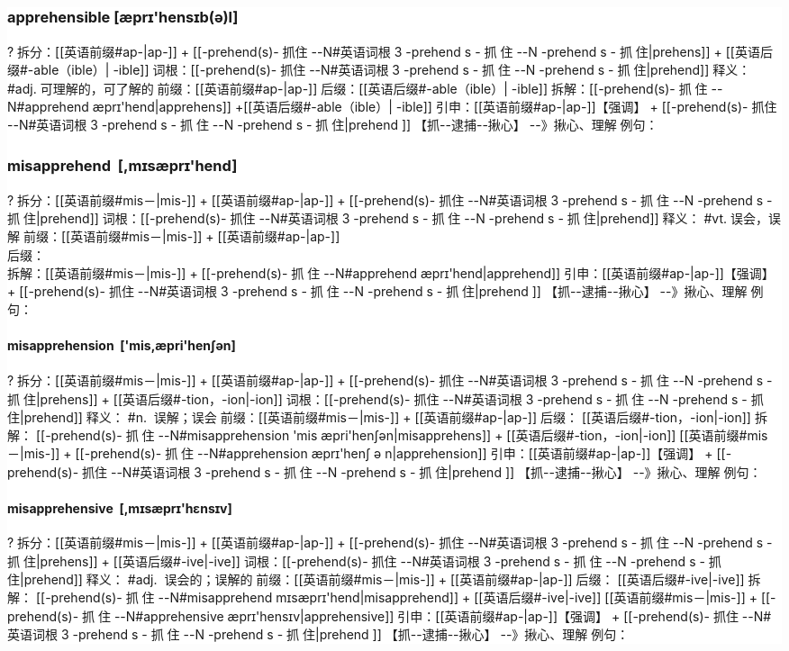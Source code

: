 
### apprehensible [æprɪ'hensɪb(ə)l] 
?
		拆分：[[英语前缀#ap-|ap-]]  +  [[-prehend(s)- 抓住 --N#英语词根 3 -prehend s - 抓 住 --N -prehend s - 抓 住|prehens]] + [[英语后缀#-able（ible）| -ible]]
		词根：[[-prehend(s)- 抓住 --N#英语词根 3 -prehend s - 抓 住 --N -prehend s - 抓 住|prehend]]
		释义： #adj. 可理解的，可了解的
        前缀：[[英语前缀#ap-|ap-]] 
        后缀：[[英语后缀#-able（ible）| -ible]]
        拆解：[[-prehend(s)- 抓 住 --N#apprehend æprɪ'hend|apprehens]]  +[[英语后缀#-able（ible）| -ible]]
        引申：[[英语前缀#ap-|ap-]]【强调】  +  [[-prehend(s)- 抓住 --N#英语词根 3 -prehend s - 抓 住 --N -prehend s - 抓 住|prehend ]] 【抓--逮捕--揪心】 --》揪心、理解
        例句：


### misapprehend  [,mɪsæprɪ'hend] 
?
		拆分：[[英语前缀#mis－|mis-]] + [[英语前缀#ap-|ap-]]  +  [[-prehend(s)- 抓住 --N#英语词根 3 -prehend s - 抓 住 --N -prehend s - 抓 住|prehend]]
		词根：[[-prehend(s)- 抓住 --N#英语词根 3 -prehend s - 抓 住 --N -prehend s - 抓 住|prehend]]
		释义： #vt. 误会，误解
        前缀：[[英语前缀#mis－|mis-]] + [[英语前缀#ap-|ap-]]  
        后缀：\
        拆解：[[英语前缀#mis－|mis-]] + [[-prehend(s)- 抓 住 --N#apprehend æprɪ'hend|apprehend]] 
        引申：[[英语前缀#ap-|ap-]]【强调】  +  [[-prehend(s)- 抓住 --N#英语词根 3 -prehend s - 抓 住 --N -prehend s - 抓 住|prehend ]] 【抓--逮捕--揪心】 --》揪心、理解
        例句：


#### misapprehension  ['mis,æpri'henʃən]
?
		拆分：[[英语前缀#mis－|mis-]] + [[英语前缀#ap-|ap-]]  +  [[-prehend(s)- 抓住 --N#英语词根 3 -prehend s - 抓 住 --N -prehend s - 抓 住|prehens]] + [[英语后缀#-tion，-ion|-ion]] 
		词根：[[-prehend(s)- 抓住 --N#英语词根 3 -prehend s - 抓 住 --N -prehend s - 抓 住|prehend]]
		释义： #n.  误解；误会
        前缀：[[英语前缀#mis－|mis-]] + [[英语前缀#ap-|ap-]] 
        后缀： [[英语后缀#-tion，-ion|-ion]] 
        拆解：
        [[-prehend(s)- 抓 住 --N#misapprehension 'mis æpri'henʃən|misapprehens]]  + [[英语后缀#-tion，-ion|-ion]] 
        [[英语前缀#mis－|mis-]]  + [[-prehend(s)- 抓 住 --N#apprehension æprɪ'henʃ ə n|apprehension]]
        引申：[[英语前缀#ap-|ap-]]【强调】  +  [[-prehend(s)- 抓住 --N#英语词根 3 -prehend s - 抓 住 --N -prehend s - 抓 住|prehend ]] 【抓--逮捕--揪心】 --》揪心、理解
        例句：


#### misapprehensive  [,mɪsæprɪ'hɛnsɪv] 
?
		拆分：[[英语前缀#mis－|mis-]] + [[英语前缀#ap-|ap-]]  +  [[-prehend(s)- 抓住 --N#英语词根 3 -prehend s - 抓 住 --N -prehend s - 抓 住|prehens]] + [[英语后缀#-ive|-ive]] 
		词根：[[-prehend(s)- 抓住 --N#英语词根 3 -prehend s - 抓 住 --N -prehend s - 抓 住|prehend]]
		释义： #adj.  误会的；误解的
        前缀：[[英语前缀#mis－|mis-]] + [[英语前缀#ap-|ap-]] 
        后缀：  [[英语后缀#-ive|-ive]] 
        拆解：
        [[-prehend(s)- 抓 住 --N#misapprehend mɪsæprɪ'hend|misapprehend]]  +  [[英语后缀#-ive|-ive]] 
        [[英语前缀#mis－|mis-]]  + [[-prehend(s)- 抓 住 --N#apprehensive æprɪ'hensɪv|apprehensive]]
        引申：[[英语前缀#ap-|ap-]]【强调】  +  [[-prehend(s)- 抓住 --N#英语词根 3 -prehend s - 抓 住 --N -prehend s - 抓 住|prehend ]] 【抓--逮捕--揪心】 --》揪心、理解
        例句：
